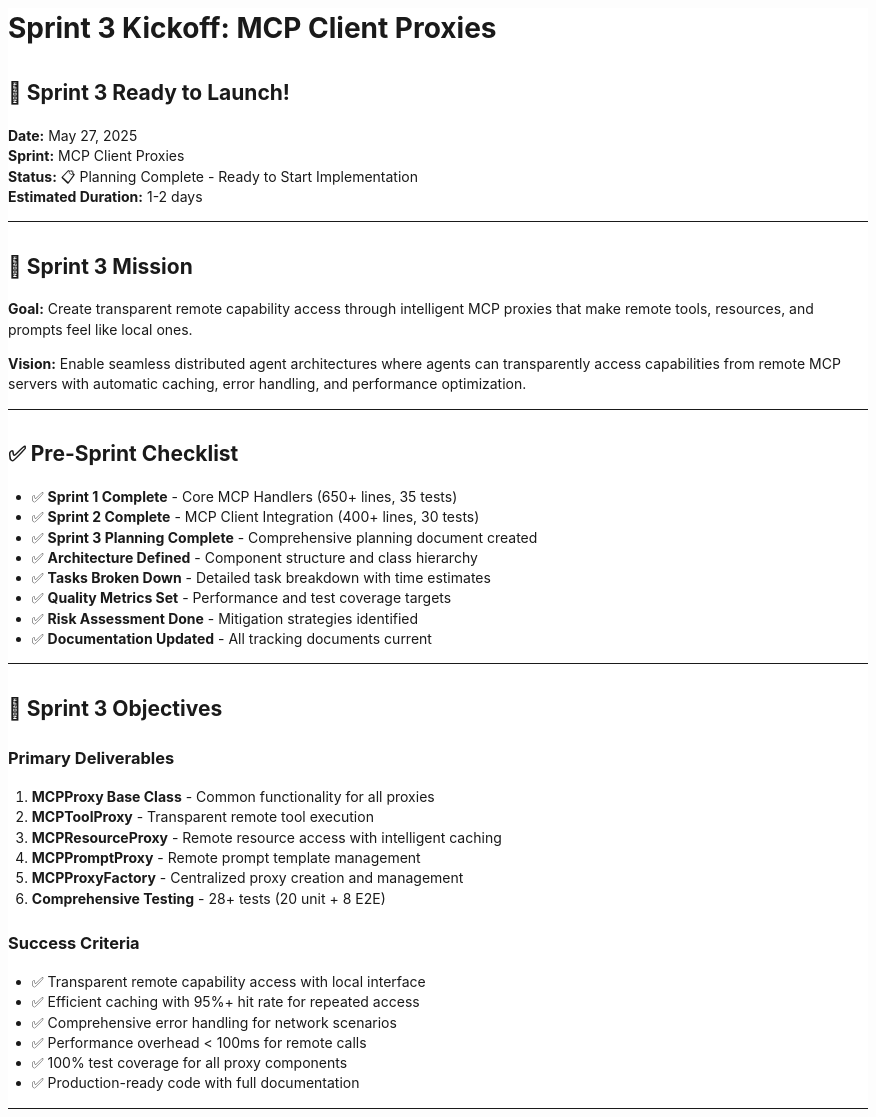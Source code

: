 # Sprint 3 Kickoff: MCP Client Proxies

## 🚀 Sprint 3 Ready to Launch!

**Date:** May 27, 2025  
**Sprint:** MCP Client Proxies  
**Status:** 📋 Planning Complete - Ready to Start Implementation  
**Estimated Duration:** 1-2 days  

---

## 🎯 Sprint 3 Mission

**Goal:** Create transparent remote capability access through intelligent MCP proxies that make remote tools, resources, and prompts feel like local ones.

**Vision:** Enable seamless distributed agent architectures where agents can transparently access capabilities from remote MCP servers with automatic caching, error handling, and performance optimization.

---

## ✅ Pre-Sprint Checklist

- ✅ **Sprint 1 Complete** - Core MCP Handlers (650+ lines, 35 tests)
- ✅ **Sprint 2 Complete** - MCP Client Integration (400+ lines, 30 tests)
- ✅ **Sprint 3 Planning Complete** - Comprehensive planning document created
- ✅ **Architecture Defined** - Component structure and class hierarchy
- ✅ **Tasks Broken Down** - Detailed task breakdown with time estimates
- ✅ **Quality Metrics Set** - Performance and test coverage targets
- ✅ **Risk Assessment Done** - Mitigation strategies identified
- ✅ **Documentation Updated** - All tracking documents current

---

## 🎯 Sprint 3 Objectives

### Primary Deliverables
1. **MCPProxy Base Class** - Common functionality for all proxies
2. **MCPToolProxy** - Transparent remote tool execution
3. **MCPResourceProxy** - Remote resource access with intelligent caching
4. **MCPPromptProxy** - Remote prompt template management
5. **MCPProxyFactory** - Centralized proxy creation and management
6. **Comprehensive Testing** - 28+ tests (20 unit + 8 E2E)

### Success Criteria
- ✅ Transparent remote capability access with local interface
- ✅ Efficient caching with 95%+ hit rate for repeated access
- ✅ Comprehensive error handling for network scenarios
- ✅ Performance overhead < 100ms for remote calls
- ✅ 100% test coverage for all proxy components
- ✅ Production-ready code with full documentation

---
